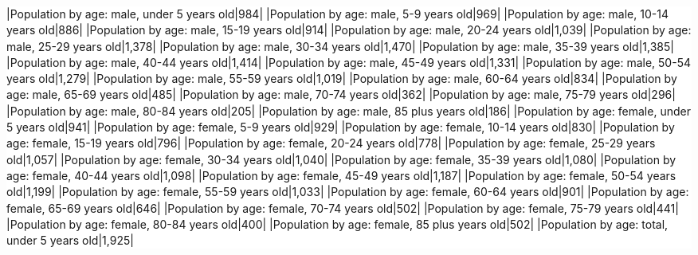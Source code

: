 |Population by age: male, under 5 years old|984|
|Population by age: male, 5-9 years old|969|
|Population by age: male, 10-14 years old|886|
|Population by age: male, 15-19 years old|914|
|Population by age: male, 20-24 years old|1,039|
|Population by age: male, 25-29 years old|1,378|
|Population by age: male, 30-34 years old|1,470|
|Population by age: male, 35-39 years old|1,385|
|Population by age: male, 40-44 years old|1,414|
|Population by age: male, 45-49 years old|1,331|
|Population by age: male, 50-54 years old|1,279|
|Population by age: male, 55-59 years old|1,019|
|Population by age: male, 60-64 years old|834|
|Population by age: male, 65-69 years old|485|
|Population by age: male, 70-74 years old|362|
|Population by age: male, 75-79 years old|296|
|Population by age: male, 80-84 years old|205|
|Population by age: male, 85 plus years old|186|
|Population by age: female, under 5 years old|941|
|Population by age: female, 5-9 years old|929|
|Population by age: female, 10-14 years old|830|
|Population by age: female, 15-19 years old|796|
|Population by age: female, 20-24 years old|778|
|Population by age: female, 25-29 years old|1,057|
|Population by age: female, 30-34 years old|1,040|
|Population by age: female, 35-39 years old|1,080|
|Population by age: female, 40-44 years old|1,098|
|Population by age: female, 45-49 years old|1,187|
|Population by age: female, 50-54 years old|1,199|
|Population by age: female, 55-59 years old|1,033|
|Population by age: female, 60-64 years old|901|
|Population by age: female, 65-69 years old|646|
|Population by age: female, 70-74 years old|502|
|Population by age: female, 75-79 years old|441|
|Population by age: female, 80-84 years old|400|
|Population by age: female, 85 plus years old|502|
|Population by age: total, under 5 years old|1,925|